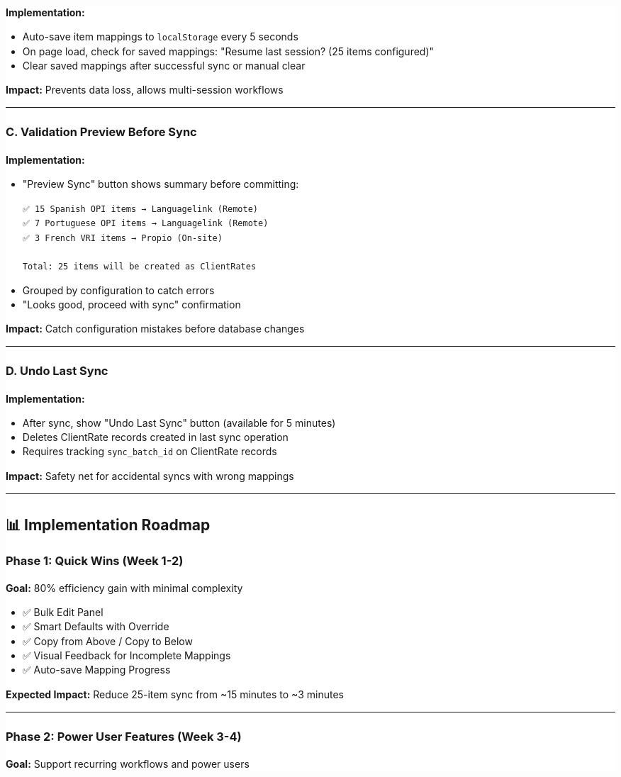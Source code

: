 **Implementation:**
- Auto-save item mappings to `localStorage` every 5 seconds
- On page load, check for saved mappings: "Resume last session? (25 items configured)"
- Clear saved mappings after successful sync or manual clear

**Impact:** Prevents data loss, allows multi-session workflows

---

### C. Validation Preview Before Sync

**Implementation:**
- "Preview Sync" button shows summary before committing:
  ```
  ✅ 15 Spanish OPI items → Languagelink (Remote)
  ✅ 7 Portuguese OPI items → Languagelink (Remote)
  ✅ 3 French VRI items → Propio (On-site)

  Total: 25 items will be created as ClientRates
  ```
- Grouped by configuration to catch errors
- "Looks good, proceed with sync" confirmation

**Impact:** Catch configuration mistakes before database changes

---

### D. Undo Last Sync

**Implementation:**
- After sync, show "Undo Last Sync" button (available for 5 minutes)
- Deletes ClientRate records created in last sync operation
- Requires tracking `sync_batch_id` on ClientRate records

**Impact:** Safety net for accidental syncs with wrong mappings

---

## 📊 Implementation Roadmap

### Phase 1: Quick Wins (Week 1-2)
**Goal:** 80% efficiency gain with minimal complexity

- ✅ Bulk Edit Panel
- ✅ Smart Defaults with Override
- ✅ Copy from Above / Copy to Below
- ✅ Visual Feedback for Incomplete Mappings
- ✅ Auto-save Mapping Progress

**Expected Impact:** Reduce 25-item sync from ~15 minutes to ~3 minutes

---

### Phase 2: Power User Features (Week 3-4)
**Goal:** Support recurring workflows and power users
